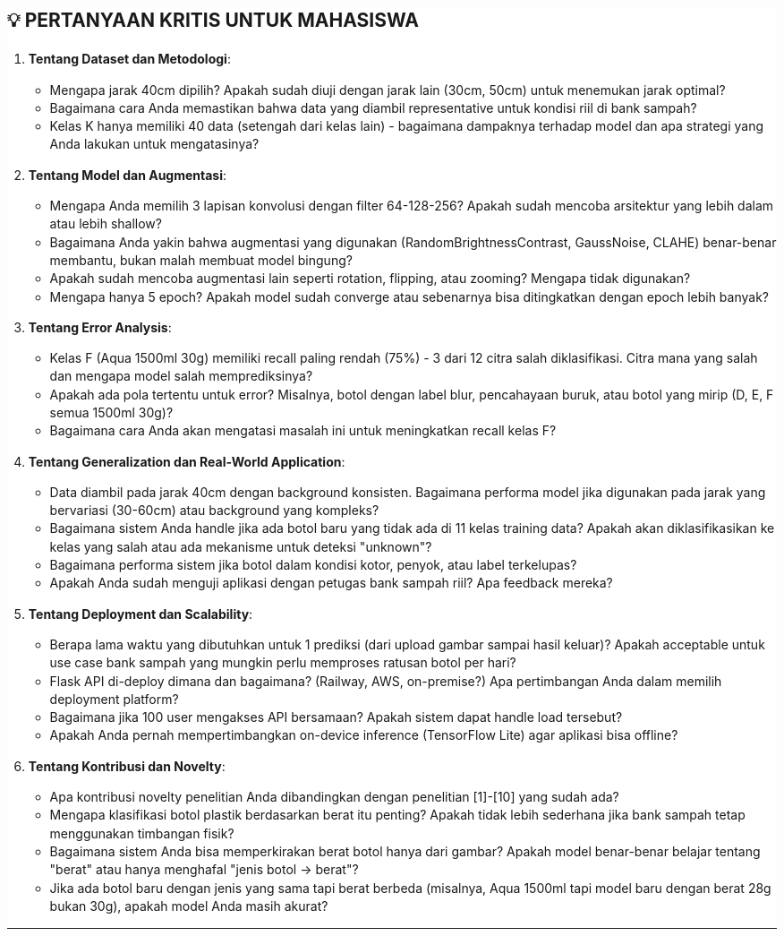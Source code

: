 ## 💡 PERTANYAAN KRITIS UNTUK MAHASISWA

1. **Tentang Dataset dan Metodologi**:
   - Mengapa jarak 40cm dipilih? Apakah sudah diuji dengan jarak lain (30cm, 50cm) untuk menemukan jarak optimal?
   - Bagaimana cara Anda memastikan bahwa data yang diambil representative untuk kondisi riil di bank sampah?
   - Kelas K hanya memiliki 40 data (setengah dari kelas lain) - bagaimana dampaknya terhadap model dan apa strategi yang Anda lakukan untuk mengatasinya?

2. **Tentang Model dan Augmentasi**:
   - Mengapa Anda memilih 3 lapisan konvolusi dengan filter 64-128-256? Apakah sudah mencoba arsitektur yang lebih dalam atau lebih shallow?
   - Bagaimana Anda yakin bahwa augmentasi yang digunakan (RandomBrightnessContrast, GaussNoise, CLAHE) benar-benar membantu, bukan malah membuat model bingung?
   - Apakah sudah mencoba augmentasi lain seperti rotation, flipping, atau zooming? Mengapa tidak digunakan?
   - Mengapa hanya 5 epoch? Apakah model sudah converge atau sebenarnya bisa ditingkatkan dengan epoch lebih banyak?

3. **Tentang Error Analysis**:
   - Kelas F (Aqua 1500ml 30g) memiliki recall paling rendah (75%) - 3 dari 12 citra salah diklasifikasi. Citra mana yang salah dan mengapa model salah memprediksinya?
   - Apakah ada pola tertentu untuk error? Misalnya, botol dengan label blur, pencahayaan buruk, atau botol yang mirip (D, E, F semua 1500ml 30g)?
   - Bagaimana cara Anda akan mengatasi masalah ini untuk meningkatkan recall kelas F?

4. **Tentang Generalization dan Real-World Application**:
   - Data diambil pada jarak 40cm dengan background konsisten. Bagaimana performa model jika digunakan pada jarak yang bervariasi (30-60cm) atau background yang kompleks?
   - Bagaimana sistem Anda handle jika ada botol baru yang tidak ada di 11 kelas training data? Apakah akan diklasifikasikan ke kelas yang salah atau ada mekanisme untuk deteksi "unknown"?
   - Bagaimana performa sistem jika botol dalam kondisi kotor, penyok, atau label terkelupas?
   - Apakah Anda sudah menguji aplikasi dengan petugas bank sampah riil? Apa feedback mereka?

5. **Tentang Deployment dan Scalability**:
   - Berapa lama waktu yang dibutuhkan untuk 1 prediksi (dari upload gambar sampai hasil keluar)? Apakah acceptable untuk use case bank sampah yang mungkin perlu memproses ratusan botol per hari?
   - Flask API di-deploy dimana dan bagaimana? (Railway, AWS, on-premise?) Apa pertimbangan Anda dalam memilih deployment platform?
   - Bagaimana jika 100 user mengakses API bersamaan? Apakah sistem dapat handle load tersebut?
   - Apakah Anda pernah mempertimbangkan on-device inference (TensorFlow Lite) agar aplikasi bisa offline?

6. **Tentang Kontribusi dan Novelty**:
   - Apa kontribusi novelty penelitian Anda dibandingkan dengan penelitian [1]-[10] yang sudah ada?
   - Mengapa klasifikasi botol plastik berdasarkan berat itu penting? Apakah tidak lebih sederhana jika bank sampah tetap menggunakan timbangan fisik?
   - Bagaimana sistem Anda bisa memperkirakan berat botol hanya dari gambar? Apakah model benar-benar belajar tentang "berat" atau hanya menghafal "jenis botol → berat"?
   - Jika ada botol baru dengan jenis yang sama tapi berat berbeda (misalnya, Aqua 1500ml tapi model baru dengan berat 28g bukan 30g), apakah model Anda masih akurat?

---